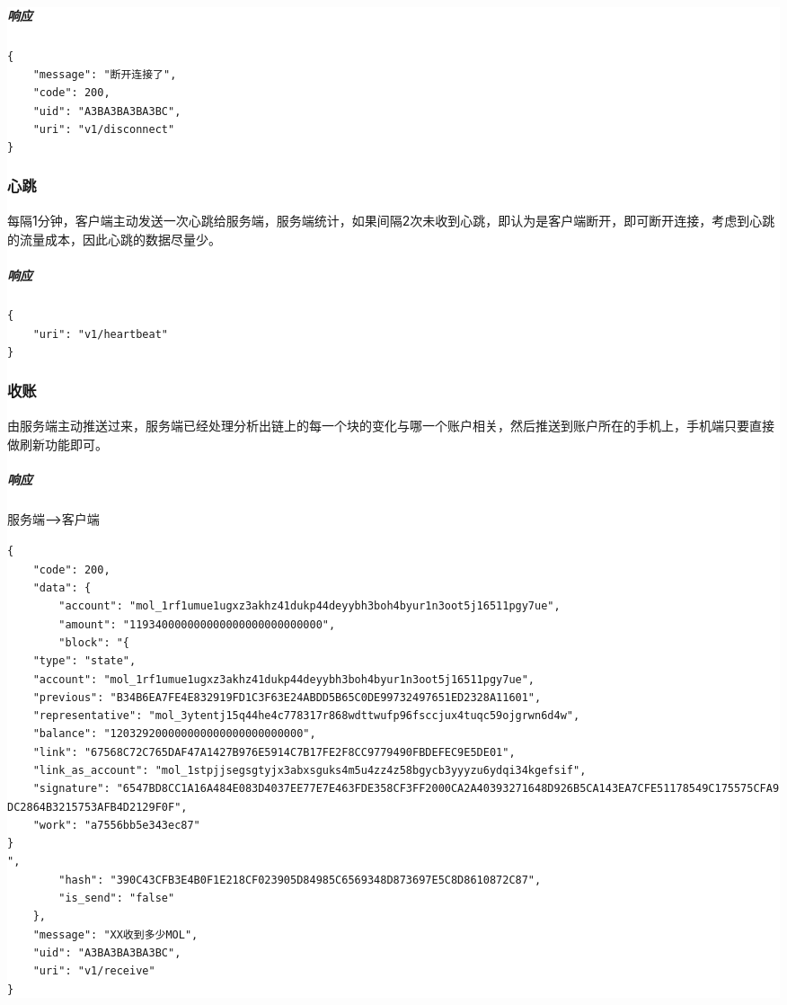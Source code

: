 ##### 响应
```
{
    "message": "断开连接了",
    "code": 200,
    "uid": "A3BA3BA3BA3BC",
    "uri": "v1/disconnect"
}
```

### 心跳
每隔1分钟，客户端主动发送一次心跳给服务端，服务端统计，如果间隔2次未收到心跳，即认为是客户端断开，即可断开连接，考虑到心跳的流量成本，因此心跳的数据尽量少。

##### 响应
```
{
    "uri": "v1/heartbeat"
}
```

### 收账
由服务端主动推送过来，服务端已经处理分析出链上的每一个块的变化与哪一个账户相关，然后推送到账户所在的手机上，手机端只要直接做刷新功能即可。

##### 响应
服务端-->客户端

```
{
    "code": 200,
    "data": {
        "account": "mol_1rf1umue1ugxz3akhz41dukp44deyybh3boh4byur1n3oot5j16511pgy7ue",
        "amount": "119340000000000000000000000000",
        "block": "{
    "type": "state",
    "account": "mol_1rf1umue1ugxz3akhz41dukp44deyybh3boh4byur1n3oot5j16511pgy7ue",
    "previous": "B34B6EA7FE4E832919FD1C3F63E24ABDD5B65C0DE99732497651ED2328A11601",
    "representative": "mol_3ytentj15q44he4c778317r868wdttwufp96fsccjux4tuqc59ojgrwn6d4w",
    "balance": "120329200000000000000000000000",
    "link": "67568C72C765DAF47A1427B976E5914C7B17FE2F8CC9779490FBDEFEC9E5DE01",
    "link_as_account": "mol_1stpjjsegsgtyjx3abxsguks4m5u4zz4z58bgycb3yyyzu6ydqi34kgefsif",
    "signature": "6547BD8CC1A16A484E083D4037EE77E7E463FDE358CF3FF2000CA2A40393271648D926B5CA143EA7CFE51178549C175575CFA9DC2864B3215753AFB4D2129F0F",
    "work": "a7556bb5e343ec87"
}
",
        "hash": "390C43CFB3E4B0F1E218CF023905D84985C6569348D873697E5C8D8610872C87",
        "is_send": "false"
    },
    "message": "XX收到多少MOL",
    "uid": "A3BA3BA3BA3BC",
    "uri": "v1/receive"
}
```
